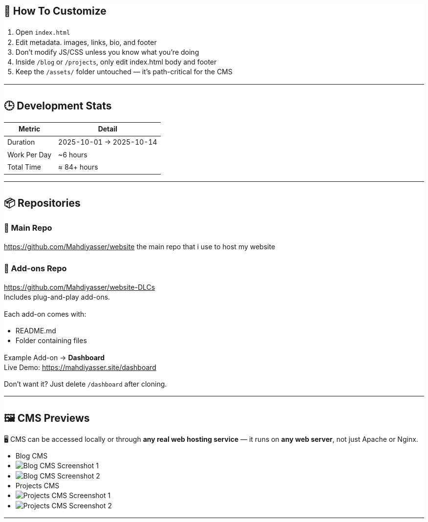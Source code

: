 
## 🧰 How To Customize

1. Open `index.html`  
2. Edit metadata. images, links, bio, and footer  
3. Don’t modify JS/CSS unless you know what you’re doing  
4. Inside `/blog` or `/projects`, only edit index.html body and footer  
5. Keep the `/assets/` folder untouched — it’s path-critical for the CMS  

---

## 🕒 Development Stats

| Metric | Detail |
|--------|--------|
| Duration | 2025-10-01 → 2025-10-14 |
| Work Per Day | ~6 hours |
| Total Time | ≈ 84+ hours |

---

## 📦 Repositories

### 🧩 Main Repo  
https://github.com/Mahdiyasser/website
the main repo that i use to host my website 

### 🔧 Add-ons Repo  
https://github.com/Mahdiyasser/website-DLCs  
Includes plug-and-play add-ons.  

Each add-on comes with:  
- README.md  
- Folder containing files    

Example Add-on → **Dashboard**  
Live Demo: https://mahdiyasser.site/dashboard  

Don’t want it? Just delete `/dashboard` after cloning.  

---

## 🖼️ CMS Previews

🖥️ CMS can be accessed locally or through **any real web hosting service** — it runs on **any web server**, not just Apache or Nginx.

- Blog CMS
- ![Blog CMS Screenshot 1](https://mahdiyasser.site/img/cms1.png)
- ![Blog CMS Screenshot 2](https://mahdiyasser.site/img/cms2.png)
- Projects CMS
- ![Projects CMS Screenshot 1](https://mahdiyasser.site/img/cms3.png) 
- ![Projects CMS Screenshot 2](https://mahdiyasser.site/img/cms4.png) 

---